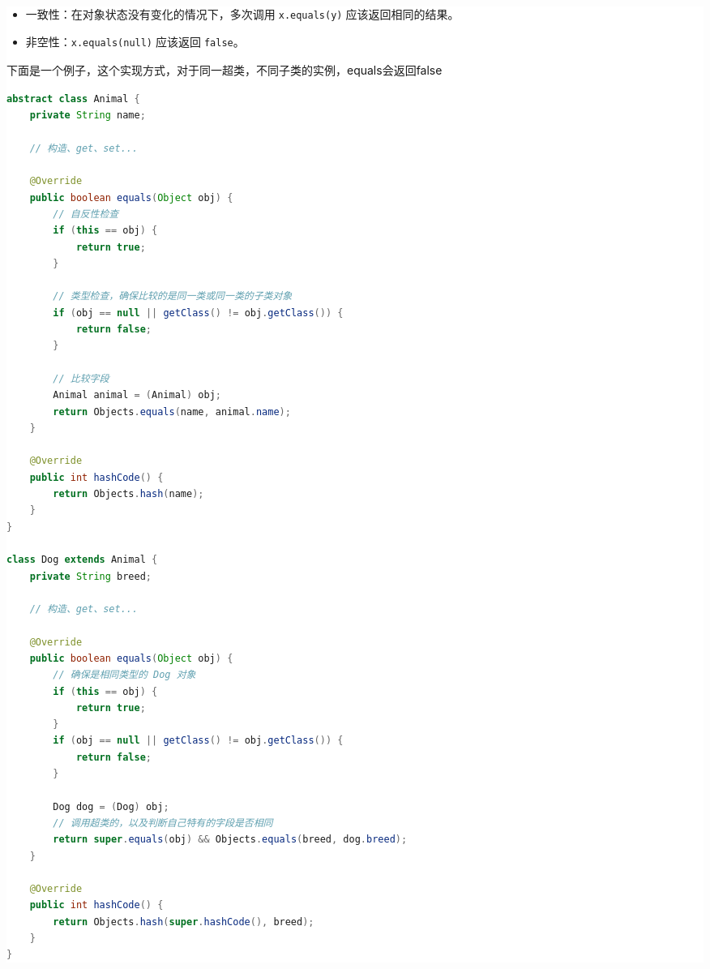    - 一致性：在对象状态没有变化的情况下，多次调用 `x.equals(y)` 应该返回相同的结果。

   - 非空性：`x.equals(null)` 应该返回 `false`。

下面是一个例子，这个实现方式，对于同一超类，不同子类的实例，equals会返回false

```java
abstract class Animal {
    private String name;

    // 构造、get、set...

    @Override
    public boolean equals(Object obj) {
        // 自反性检查
        if (this == obj) {
            return true;
        }

        // 类型检查，确保比较的是同一类或同一类的子类对象
        if (obj == null || getClass() != obj.getClass()) {
            return false;
        }

        // 比较字段
        Animal animal = (Animal) obj;
        return Objects.equals(name, animal.name);
    }

    @Override
    public int hashCode() {
        return Objects.hash(name);
    }
}

class Dog extends Animal {
    private String breed;

    // 构造、get、set...
    
    @Override
    public boolean equals(Object obj) {
        // 确保是相同类型的 Dog 对象
        if (this == obj) {
            return true;
        }
        if (obj == null || getClass() != obj.getClass()) {
            return false;
        }

        Dog dog = (Dog) obj;
        // 调用超类的，以及判断自己特有的字段是否相同
        return super.equals(obj) && Objects.equals(breed, dog.breed);
    }

    @Override
    public int hashCode() {
        return Objects.hash(super.hashCode(), breed);
    }
}
```
